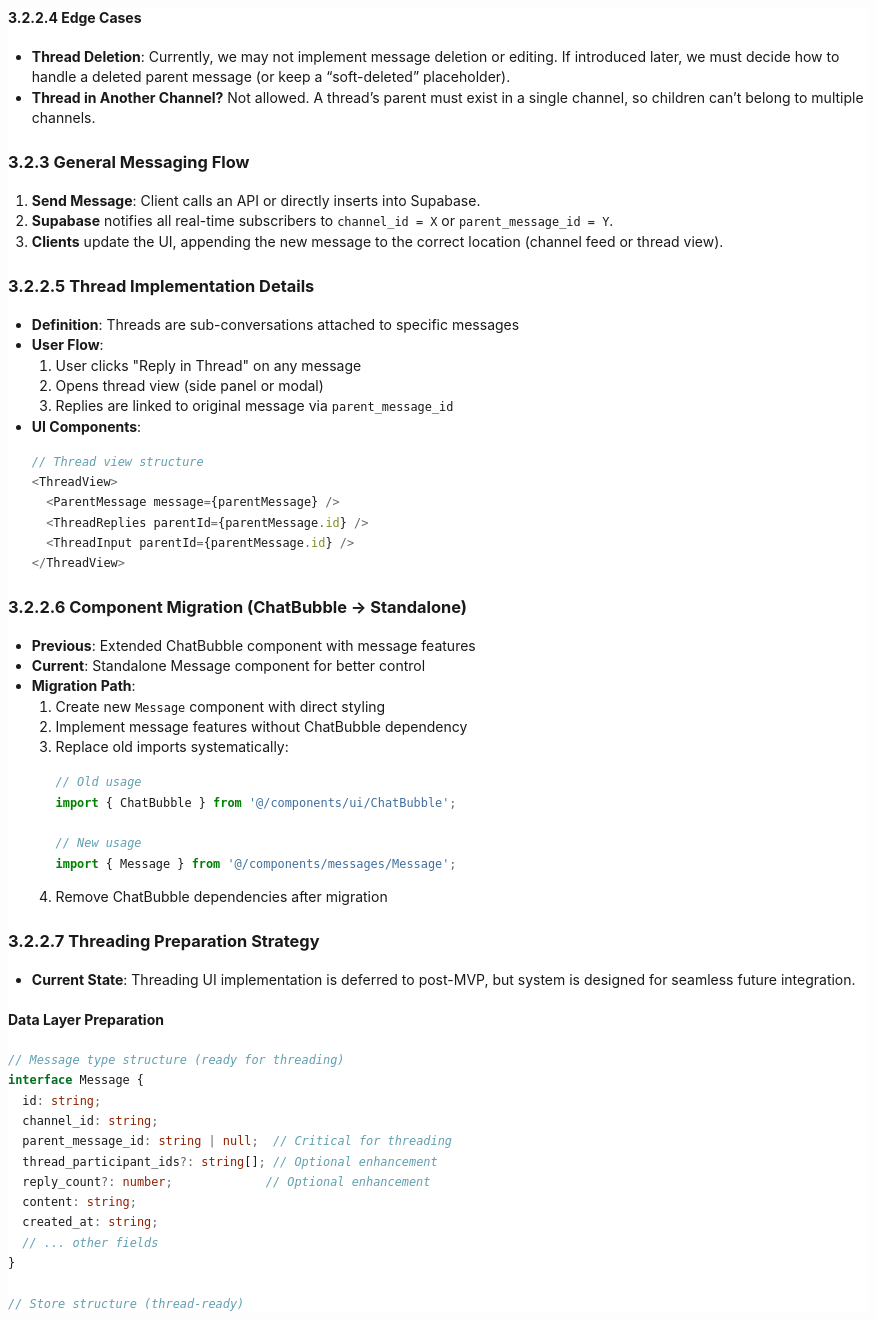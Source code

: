 #### 3.2.2.4 Edge Cases
- **Thread Deletion**: Currently, we may not implement message deletion or editing. If introduced later, we must decide how to handle a deleted parent message (or keep a “soft-deleted” placeholder).  
- **Thread in Another Channel?** Not allowed. A thread’s parent must exist in a single channel, so children can’t belong to multiple channels.

### 3.2.3 General Messaging Flow
1. **Send Message**: Client calls an API or directly inserts into Supabase.  
2. **Supabase** notifies all real-time subscribers to `channel_id = X` or `parent_message_id = Y`.  
3. **Clients** update the UI, appending the new message to the correct location (channel feed or thread view).

### 3.2.2.5 Thread Implementation Details
- **Definition**: Threads are sub-conversations attached to specific messages
- **User Flow**:
  1. User clicks "Reply in Thread" on any message
  2. Opens thread view (side panel or modal)
  3. Replies are linked to original message via `parent_message_id`
- **UI Components**:
  ```typescript
  // Thread view structure
  <ThreadView>
    <ParentMessage message={parentMessage} />
    <ThreadReplies parentId={parentMessage.id} />
    <ThreadInput parentId={parentMessage.id} />
  </ThreadView>
  ```

### 3.2.2.6 Component Migration (ChatBubble → Standalone)
- **Previous**: Extended ChatBubble component with message features
- **Current**: Standalone Message component for better control
- **Migration Path**:
  1. Create new `Message` component with direct styling
  2. Implement message features without ChatBubble dependency
  3. Replace old imports systematically:
     ```typescript
     // Old usage
     import { ChatBubble } from '@/components/ui/ChatBubble';
     
     // New usage
     import { Message } from '@/components/messages/Message';
     ```
  4. Remove ChatBubble dependencies after migration

### 3.2.2.7 Threading Preparation Strategy
- **Current State**: Threading UI implementation is deferred to post-MVP, but system is designed for seamless future integration.

#### Data Layer Preparation
```typescript
// Message type structure (ready for threading)
interface Message {
  id: string;
  channel_id: string;
  parent_message_id: string | null;  // Critical for threading
  thread_participant_ids?: string[]; // Optional enhancement
  reply_count?: number;             // Optional enhancement
  content: string;
  created_at: string;
  // ... other fields
}

// Store structure (thread-ready)
```
